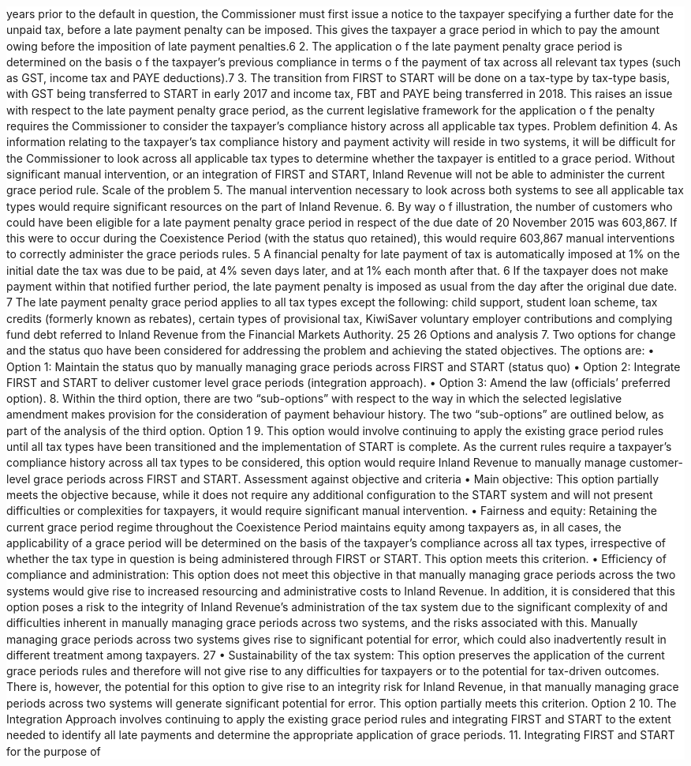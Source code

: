 years prior to the default in question, the Commissioner must first issue a notice to the taxpayer specifying a further date for the unpaid tax, before a late payment penalty can be imposed. This gives the taxpayer a grace period in which to pay the amount owing before the imposition of late payment penalties.6 2. The application o f the late payment penalty grace period is determined on the basis o f the taxpayer’s previous compliance in terms o f the payment of tax across all relevant tax types (such as GST, income tax and PAYE deductions).7 3. The transition from FIRST to START will be done on a tax-type by tax-type basis, with GST being transferred to START in early 2017 and income tax, FBT and PAYE being transferred in 2018. This raises an issue with respect to the late payment penalty grace period, as the current legislative framework for the application o f the penalty requires the Commissioner to consider the taxpayer’s compliance history across all applicable tax types. Problem definition 4. As information relating to the taxpayer’s tax compliance history and payment activity will reside in two systems, it will be difficult for the Commissioner to look across all applicable tax types to determine whether the taxpayer is entitled to a grace period. Without significant manual intervention, or an integration of FIRST and START, Inland Revenue will not be able to administer the current grace period rule. Scale of the problem 5. The manual intervention necessary to look across both systems to see all applicable tax types would require significant resources on the part of Inland Revenue. 6. By way o f illustration, the number of customers who could have been eligible for a late payment penalty grace period in respect of the due date of 20 November 2015 was 603,867. If this were to occur during the Coexistence Period (with the status quo retained), this would require 603,867 manual interventions to correctly administer the grace periods rules. 5 A financial penalty for late payment of tax is automatically imposed at 1% on the initial date the tax was due to be paid, at 4% seven days later, and at 1% each month after that. 6 If the taxpayer does not make payment within that notified further period, the late payment penalty is imposed as usual from the day after the original due date. 7 The late payment penalty grace period applies to all tax types except the following: child support, student loan scheme, tax credits (formerly known as rebates), certain types of provisional tax, KiwiSaver voluntary employer contributions and complying fund debt referred to Inland Revenue from the Financial Markets Authority. 25 26 Options and analysis 7. Two options for change and the status quo have been considered for addressing the problem and achieving the stated objectives. The options are: • Option 1: Maintain the status quo by manually managing grace periods across FIRST and START (status quo) • Option 2: Integrate FIRST and START to deliver customer level grace periods (integration approach). • Option 3: Amend the law (officials’ preferred option). 8. Within the third option, there are two “sub-options” with respect to the way in which the selected legislative amendment makes provision for the consideration of payment behaviour history. The two “sub-options” are outlined below, as part of the analysis of the third option. Option 1 9. This option would involve continuing to apply the existing grace period rules until all tax types have been transitioned and the implementation of START is complete. As the current rules require a taxpayer’s compliance history across all tax types to be considered, this option would require Inland Revenue to manually manage customer-level grace periods across FIRST and START. Assessment against objective and criteria • Main objective: This option partially meets the objective because, while it does not require any additional configuration to the START system and will not present difficulties or complexities for taxpayers, it would require significant manual intervention. • Fairness and equity: Retaining the current grace period regime throughout the Coexistence Period maintains equity among taxpayers as, in all cases, the applicability of a grace period will be determined on the basis of the taxpayer’s compliance across all tax types, irrespective of whether the tax type in question is being administered through FIRST or START. This option meets this criterion. • Efficiency of compliance and administration: This option does not meet this objective in that manually managing grace periods across the two systems would give rise to increased resourcing and administrative costs to Inland Revenue. In addition, it is considered that this option poses a risk to the integrity of Inland Revenue’s administration of the tax system due to the significant complexity of and difficulties inherent in manually managing grace periods across two systems, and the risks associated with this. Manually managing grace periods across two systems gives rise to significant potential for error, which could also inadvertently result in different treatment among taxpayers. 27 • Sustainability of the tax system: This option preserves the application of the current grace periods rules and therefore will not give rise to any difficulties for taxpayers or to the potential for tax-driven outcomes. There is, however, the potential for this option to give rise to an integrity risk for Inland Revenue, in that manually managing grace periods across two systems will generate significant potential for error. This option partially meets this criterion. Option 2 10. The Integration Approach involves continuing to apply the existing grace period rules and integrating FIRST and START to the extent needed to identify all late payments and determine the appropriate application of grace periods. 11. Integrating FIRST and START for the purpose of